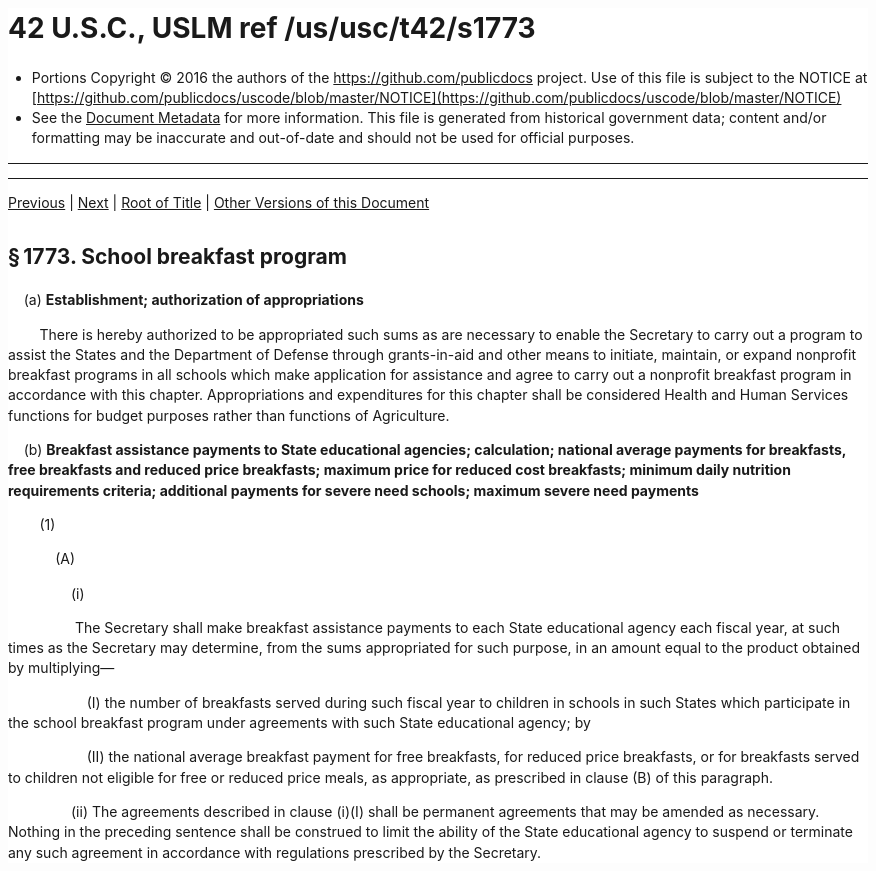 ---
---

# 42 U.S.C., USLM ref /us/usc/t42/s1773

* Portions Copyright © 2016 the authors of the https://github.com/publicdocs project.
  Use of this file is subject to the NOTICE at [https://github.com/publicdocs/uscode/blob/master/NOTICE](https://github.com/publicdocs/uscode/blob/master/NOTICE)
* See the [Document Metadata](././../../../..//README.md) for more information.
  This file is generated from historical government data; content and/or formatting may be inaccurate and out-of-date and should not be used for official purposes.

----------
----------

[Previous](./../../../..//us/usc/t42/ch13A/m__us_usc_t42_s1772.md) | [Next](./../../../..//us/usc/t42/ch13A/m__us_usc_t42_s1774.md) | [Root of Title](./../../../../) | [Other Versions of this Document](https://publicdocs.github.io/go/links?ns=uslm&ref=%2Fus%2Fusc%2Ft42%2Fs1773)

## § 1773. School breakfast program

    (a) __Establishment; authorization of appropriations__ 

        There is hereby authorized to be appropriated such sums as are necessary to enable the Secretary to carry out a program to assist the States and the Department of Defense through grants-in-aid and other means to initiate, maintain, or expand nonprofit breakfast programs in all schools which make application for assistance and agree to carry out a nonprofit breakfast program in accordance with this chapter. Appropriations and expenditures for this chapter shall be considered Health and Human Services functions for budget purposes rather than functions of Agriculture.

    (b) __Breakfast assistance payments to State educational agencies; calculation; national average payments for breakfasts, free breakfasts and reduced price breakfasts; maximum price for reduced cost breakfasts; minimum daily nutrition requirements criteria; additional payments for severe need schools; maximum severe need payments__ 

        (1)

            (A)

                (i)

                 The Secretary shall make breakfast assistance payments to each State educational agency each fiscal year, at such times as the Secretary may determine, from the sums appropriated for such purpose, in an amount equal to the product obtained by multiplying—

                    (I) the number of breakfasts served during such fiscal year to children in schools in such States which participate in the school breakfast program under agreements with such State educational agency; by

                    (II) the national average breakfast payment for free breakfasts, for reduced price breakfasts, or for breakfasts served to children not eligible for free or reduced price meals, as appropriate, as prescribed in clause (B) of this paragraph.

                (ii) The agreements described in clause (i)(I) shall be permanent agreements that may be amended as necessary. Nothing in the preceding sentence shall be construed to limit the ability of the State educational agency to suspend or terminate any such agreement in accordance with regulations prescribed by the Secretary.
